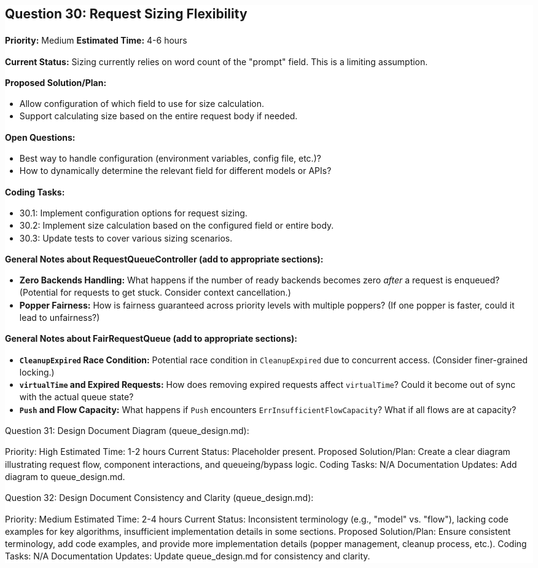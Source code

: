 

## Question 30: Request Sizing Flexibility

**Priority:** Medium
**Estimated Time:** 4-6 hours

**Current Status:**  Sizing currently relies on word count of the "prompt" field. This is a limiting assumption.

**Proposed Solution/Plan:**
* Allow configuration of which field to use for size calculation.
* Support calculating size based on the entire request body if needed.

**Open Questions:**
* Best way to handle configuration (environment variables, config file, etc.)?
* How to dynamically determine the relevant field for different models or APIs?

**Coding Tasks:**
* 30.1: Implement configuration options for request sizing.
* 30.2: Implement size calculation based on the configured field or entire body.
* 30.3: Update tests to cover various sizing scenarios.

**General Notes about RequestQueueController (add to appropriate sections):**

* **Zero Backends Handling:** What happens if the number of ready backends becomes zero *after* a request is enqueued?  (Potential for requests to get stuck. Consider context cancellation.)
* **Popper Fairness:**  How is fairness guaranteed across priority levels with multiple poppers?  (If one popper is faster, could it lead to unfairness?)


**General Notes about FairRequestQueue (add to appropriate sections):**

* **`CleanupExpired` Race Condition:** Potential race condition in `CleanupExpired` due to concurrent access.  (Consider finer-grained locking.)
* **`virtualTime` and Expired Requests:**  How does removing expired requests affect `virtualTime`? Could it become out of sync with the actual queue state?
* **`Push` and Flow Capacity:** What happens if `Push` encounters `ErrInsufficientFlowCapacity`? What if all flows are at capacity?

Question 31: Design Document Diagram (queue_design.md):

Priority: High
Estimated Time: 1-2 hours
Current Status: Placeholder present.
Proposed Solution/Plan: Create a clear diagram illustrating request flow, component interactions, and queueing/bypass logic.
Coding Tasks: N/A
Documentation Updates: Add diagram to queue_design.md.

Question 32: Design Document Consistency and Clarity (queue_design.md):

Priority: Medium
Estimated Time: 2-4 hours
Current Status: Inconsistent terminology (e.g., "model" vs. "flow"), lacking code examples for key algorithms, insufficient implementation details in some sections.
Proposed Solution/Plan: Ensure consistent terminology, add code examples, and provide more implementation details (popper management, cleanup process, etc.).
Coding Tasks: N/A
Documentation Updates: Update queue_design.md for consistency and clarity.
